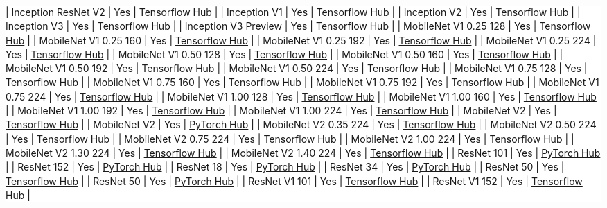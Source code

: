 | Inception ResNet V2 | Yes | [Tensorflow Hub](https://tfhub.dev/google/imagenet/inception_resnet_v2/classification/4) | 
| Inception V1 | Yes | [Tensorflow Hub](https://tfhub.dev/google/imagenet/inception_v1/classification/4) | 
| Inception V2 | Yes | [Tensorflow Hub](https://tfhub.dev/google/imagenet/inception_v2/classification/4) | 
| Inception V3 | Yes | [Tensorflow Hub](https://tfhub.dev/google/imagenet/inception_v3/classification/4) | 
| Inception V3 Preview | Yes | [Tensorflow Hub](https://tfhub.dev/google/tf2-preview/inception_v3/classification/4) | 
| MobileNet V1 0\.25 128 | Yes | [Tensorflow Hub](https://tfhub.dev/google/imagenet/mobilenet_v1_025_128/classification/4) | 
| MobileNet V1 0\.25 160 | Yes | [Tensorflow Hub](https://tfhub.dev/google/imagenet/mobilenet_v1_025_160/classification/4) | 
| MobileNet V1 0\.25 192 | Yes | [Tensorflow Hub](https://tfhub.dev/google/imagenet/mobilenet_v1_025_192/classification/4) | 
| MobileNet V1 0\.25 224 | Yes | [Tensorflow Hub](https://tfhub.dev/google/imagenet/mobilenet_v1_025_224/classification/4) | 
| MobileNet V1 0\.50 128 | Yes | [Tensorflow Hub](https://tfhub.dev/google/imagenet/mobilenet_v1_050_128/classification/4) | 
| MobileNet V1 0\.50 160 | Yes | [Tensorflow Hub](https://tfhub.dev/google/imagenet/mobilenet_v1_050_160/classification/4) | 
| MobileNet V1 0\.50 192 | Yes | [Tensorflow Hub](https://tfhub.dev/google/imagenet/mobilenet_v1_050_192/classification/4) | 
| MobileNet V1 0\.50 224 | Yes | [Tensorflow Hub](https://tfhub.dev/google/imagenet/mobilenet_v1_050_224/classification/4) | 
| MobileNet V1 0\.75 128 | Yes | [Tensorflow Hub](https://tfhub.dev/google/imagenet/mobilenet_v1_075_128/classification/4) | 
| MobileNet V1 0\.75 160 | Yes | [Tensorflow Hub](https://tfhub.dev/google/imagenet/mobilenet_v1_075_160/classification/4) | 
| MobileNet V1 0\.75 192 | Yes | [Tensorflow Hub](https://tfhub.dev/google/imagenet/mobilenet_v1_075_192/classification/4) | 
| MobileNet V1 0\.75 224 | Yes | [Tensorflow Hub](https://tfhub.dev/google/imagenet/mobilenet_v1_075_224/classification/4) | 
| MobileNet V1 1\.00 128 | Yes | [Tensorflow Hub](https://tfhub.dev/google/imagenet/mobilenet_v1_100_128/classification/4) | 
| MobileNet V1 1\.00 160 | Yes | [Tensorflow Hub](https://tfhub.dev/google/imagenet/mobilenet_v1_100_160/classification/4) | 
| MobileNet V1 1\.00 192 | Yes | [Tensorflow Hub](https://tfhub.dev/google/imagenet/mobilenet_v1_100_192/classification/4) | 
| MobileNet V1 1\.00 224 | Yes | [Tensorflow Hub](https://tfhub.dev/google/imagenet/mobilenet_v1_100_224/classification/4) | 
| MobileNet V2 | Yes | [Tensorflow Hub](https://tfhub.dev/google/tf2-preview/mobilenet_v2/classification/4) | 
| MobileNet V2 | Yes | [PyTorch Hub](https://pytorch.org/hub/pytorch_vision_mobilenet_v2/) | 
| MobileNet V2 0\.35 224 | Yes | [Tensorflow Hub](https://tfhub.dev/google/imagenet/mobilenet_v2_035_224/classification/4) | 
| MobileNet V2 0\.50 224 | Yes | [Tensorflow Hub](https://tfhub.dev/google/imagenet/mobilenet_v2_050_224/classification/4) | 
| MobileNet V2 0\.75 224 | Yes | [Tensorflow Hub](https://tfhub.dev/google/imagenet/mobilenet_v2_075_224/classification/4) | 
| MobileNet V2 1\.00 224 | Yes | [Tensorflow Hub](https://tfhub.dev/google/imagenet/mobilenet_v2_100_224/classification/4) | 
| MobileNet V2 1\.30 224 | Yes | [Tensorflow Hub](https://tfhub.dev/google/imagenet/mobilenet_v2_130_224/classification/4) | 
| MobileNet V2 1\.40 224 | Yes | [Tensorflow Hub](https://tfhub.dev/google/imagenet/mobilenet_v2_140_224/classification/4) | 
| ResNet 101 | Yes | [PyTorch Hub](https://pytorch.org/hub/pytorch_vision_resnet/) | 
| ResNet 152 | Yes | [PyTorch Hub](https://pytorch.org/hub/pytorch_vision_resnet/) | 
| ResNet 18 | Yes | [PyTorch Hub](https://pytorch.org/hub/pytorch_vision_resnet/) | 
| ResNet 34 | Yes | [PyTorch Hub](https://pytorch.org/hub/pytorch_vision_resnet/) | 
| ResNet 50 | Yes | [Tensorflow Hub](https://tfhub.dev/tensorflow/resnet_50/classification/1) | 
| ResNet 50 | Yes | [PyTorch Hub](https://pytorch.org/hub/pytorch_vision_resnet/) | 
| ResNet V1 101 | Yes | [Tensorflow Hub](https://tfhub.dev/google/imagenet/resnet_v1_101/classification/4) | 
| ResNet V1 152 | Yes | [Tensorflow Hub](https://tfhub.dev/google/imagenet/resnet_v1_152/classification/4) | 